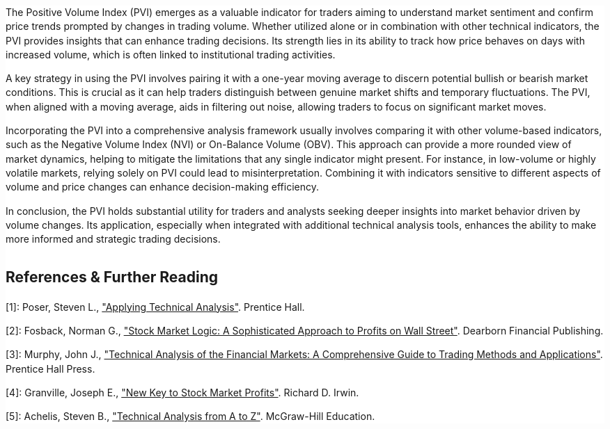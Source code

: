 The Positive Volume Index (PVI) emerges as a valuable indicator for traders aiming to understand market sentiment and confirm price trends prompted by changes in trading volume. Whether utilized alone or in combination with other technical indicators, the PVI provides insights that can enhance trading decisions. Its strength lies in its ability to track how price behaves on days with increased volume, which is often linked to institutional trading activities.

A key strategy in using the PVI involves pairing it with a one-year moving average to discern potential bullish or bearish market conditions. This is crucial as it can help traders distinguish between genuine market shifts and temporary fluctuations. The PVI, when aligned with a moving average, aids in filtering out noise, allowing traders to focus on significant market moves.

Incorporating the PVI into a comprehensive analysis framework usually involves comparing it with other volume-based indicators, such as the Negative Volume Index (NVI) or On-Balance Volume (OBV). This approach can provide a more rounded view of market dynamics, helping to mitigate the limitations that any single indicator might present. For instance, in low-volume or highly volatile markets, relying solely on PVI could lead to misinterpretation. Combining it with indicators sensitive to different aspects of volume and price changes can enhance decision-making efficiency.

In conclusion, the PVI holds substantial utility for traders and analysts seeking deeper insights into market behavior driven by volume changes. Its application, especially when integrated with additional technical analysis tools, enhances the ability to make more informed and strategic trading decisions.

## References & Further Reading

[1]: Poser, Steven L., ["Applying Technical Analysis"](https://www.amazon.com/Applying-Elliot-Theory-Profitably-Trading-ebook/dp/B000SBBZO6). Prentice Hall.

[2]: Fosback, Norman G., ["Stock Market Logic: A Sophisticated Approach to Profits on Wall Street"](https://archive.org/details/stockmarketlogic0000fosb). Dearborn Financial Publishing.

[3]: Murphy, John J., ["Technical Analysis of the Financial Markets: A Comprehensive Guide to Trading Methods and Applications"](https://archive.org/details/technicalanalysi0000murp). Prentice Hall Press.

[4]: Granville, Joseph E., ["New Key to Stock Market Profits"](https://www.amazon.com/Granvilles-New-Stock-Market-Profits-ebook/dp/B07VJCD3GW). Richard D. Irwin.

[5]: Achelis, Steven B., ["Technical Analysis from A to Z"](https://archive.org/details/technicalanalysi00ache). McGraw-Hill Education.